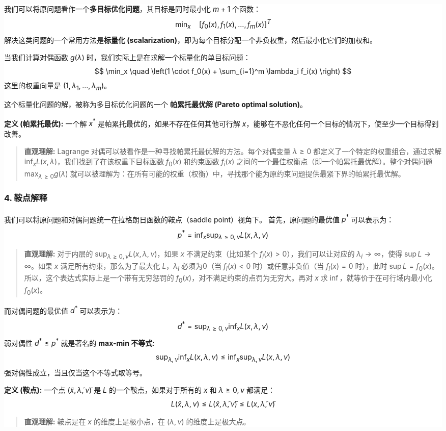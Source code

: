 我们可以将原问题看作一个**多目标优化问题**，其目标是同时最小化 $m+1$ 个函数：
$$
\min_x \quad [f_0(x), f_1(x), \dots, f_m(x)]^T
$$
解决这类问题的一个常用方法是**标量化 (scalarization)**，即为每个目标分配一个非负权重，然后最小化它们的加权和。

当我们计算对偶函数 $g(\lambda)$ 时，我们实际上是在求解一个标量化的单目标问题：
$$
\min_x \quad \left(1 \cdot f_0(x) + \sum_{i=1}^m \lambda_i f_i(x) \right)
$$
这里的权重向量是 $(1, \lambda_1, \dots, \lambda_m)$。

这个标量化问题的解，被称为多目标优化问题的一个 **帕累托最优解 (Pareto optimal solution)**。

**定义 (帕累托最优):**
一个解 $x^*$ 是帕累托最优的，如果不存在任何其他可行解 $x$，能够在不恶化任何一个目标的情况下，使至少一个目标得到改善。

> **直观理解:**
> Lagrange 对偶可以被看作是一种寻找帕累托最优解的方法。每个对偶变量 $\lambda \ge 0$ 都定义了一个特定的权重组合，通过求解 $\inf_x L(x, \lambda)$，我们找到了在该权重下目标函数 $f_0(x)$ 和约束函数 $f_i(x)$ 之间的一个最佳权衡点（即一个帕累托最优解）。整个对偶问题 $\max_{\lambda \ge 0} g(\lambda)$ 就可以被理解为：在所有可能的权重（权衡）中，寻找那个能为原约束问题提供最紧下界的帕累托最优解。

### 4. 鞍点解释

我们可以将原问题和对偶问题统一在拉格朗日函数的鞍点（saddle point）视角下。
首先，原问题的最优值 $p^*$ 可以表示为：
$$
p^* = \inf_x \sup_{\lambda \ge 0, \nu} L(x, \lambda, \nu)
$$
> **直观理解:**
> 对于内层的 $\sup_{\lambda \ge 0, \nu} L(x, \lambda, \nu)$，如果 $x$ 不满足约束（比如某个 $f_i(x)>0$），我们可以让对应的 $\lambda_i \to \infty$，使得 $\sup L \to \infty$。如果 $x$ 满足所有约束，那么为了最大化 $L$，$\lambda_i$ 必须为0（当 $f_i(x)<0$ 时）或任意非负值（当 $f_i(x)=0$ 时），此时 $\sup L = f_0(x)$。所以，这个表达式实际上是一个带有无穷惩罚的 $f_0(x)$，对不满足约束的点罚为无穷大。再对 $x$ 求 $\inf$，就等价于在可行域内最小化 $f_0(x)$。

而对偶问题的最优值 $d^*$ 可以表示为：
$$
d^* = \sup_{\lambda \ge 0, \nu} \inf_x L(x, \lambda, \nu)
$$
弱对偶性 $d^* \le p^*$ 就是著名的 **max-min 不等式**:
$$
\sup_{\lambda, \nu} \inf_x L(x, \lambda, \nu) \le \inf_x \sup_{\lambda, \nu} L(x, \lambda, \nu)
$$
强对偶性成立，当且仅当这个不等式取等号。

**定义 (鞍点):**
一个点 $(\tilde{x}, \tilde{\lambda}, \tilde{\nu})$ 是 $L$ 的一个鞍点，如果对于所有的 $x$ 和 $\lambda \ge 0, \nu$ 都满足：
$$
L(\tilde{x}, \lambda, \nu) \le L(\tilde{x}, \tilde{\lambda}, \tilde{\nu}) \le L(x, \tilde{\lambda}, \tilde{\nu})
$$

> **直观理解:**
> 鞍点是在 $x$ 的维度上是极小点，在 $(\lambda, \nu)$ 的维度上是极大点。
